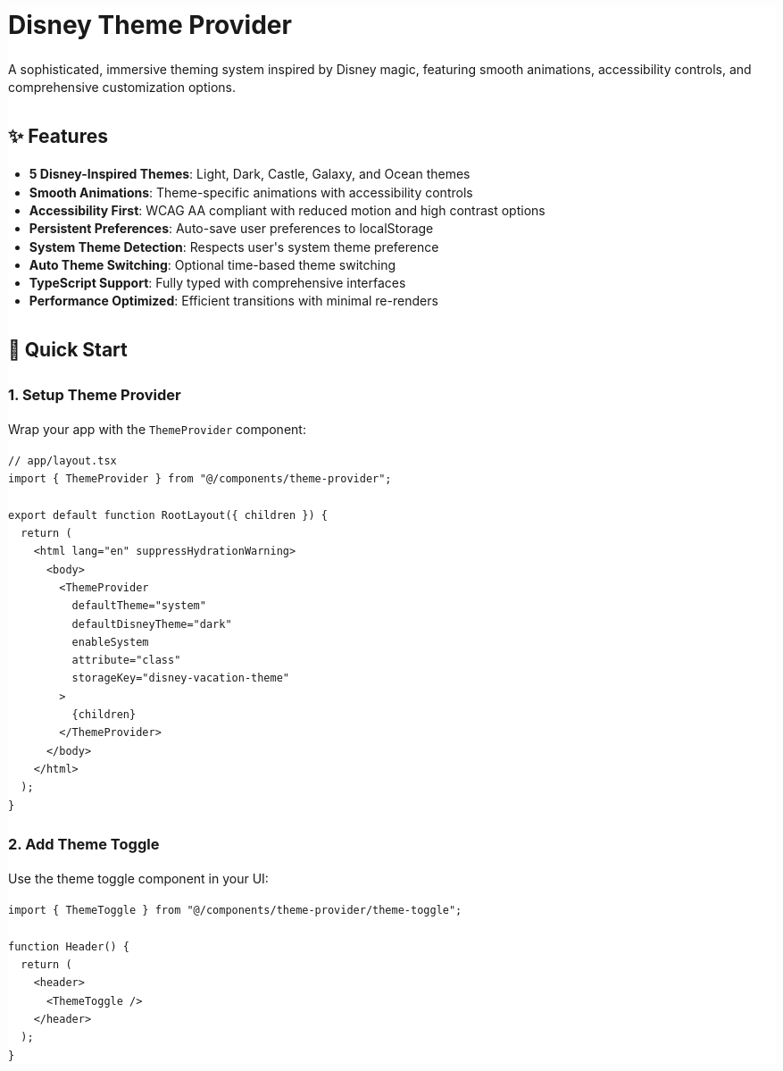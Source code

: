 # Disney Theme Provider

A sophisticated, immersive theming system inspired by Disney magic, featuring smooth animations, accessibility controls, and comprehensive customization options.

## ✨ Features

- **5 Disney-Inspired Themes**: Light, Dark, Castle, Galaxy, and Ocean themes
- **Smooth Animations**: Theme-specific animations with accessibility controls
- **Accessibility First**: WCAG AA compliant with reduced motion and high contrast options
- **Persistent Preferences**: Auto-save user preferences to localStorage
- **System Theme Detection**: Respects user's system theme preference
- **Auto Theme Switching**: Optional time-based theme switching
- **TypeScript Support**: Fully typed with comprehensive interfaces
- **Performance Optimized**: Efficient transitions with minimal re-renders

## 🚀 Quick Start

### 1. Setup Theme Provider

Wrap your app with the `ThemeProvider` component:

```tsx
// app/layout.tsx
import { ThemeProvider } from "@/components/theme-provider";

export default function RootLayout({ children }) {
  return (
    <html lang="en" suppressHydrationWarning>
      <body>
        <ThemeProvider
          defaultTheme="system"
          defaultDisneyTheme="dark"
          enableSystem
          attribute="class"
          storageKey="disney-vacation-theme"
        >
          {children}
        </ThemeProvider>
      </body>
    </html>
  );
}
```

### 2. Add Theme Toggle

Use the theme toggle component in your UI:

```tsx
import { ThemeToggle } from "@/components/theme-provider/theme-toggle";

function Header() {
  return (
    <header>
      <ThemeToggle />
    </header>
  );
}
```
